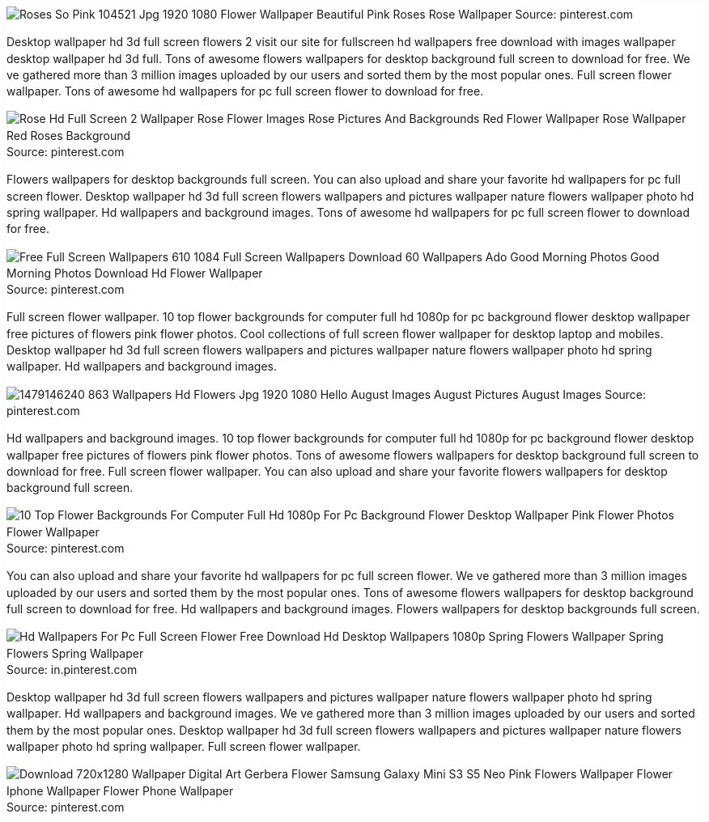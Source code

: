 ![Roses So Pink 104521 Jpg 1920 1080 Flower Wallpaper Beautiful Pink Roses Rose Wallpaper](https://i.pinimg.com/originals/0d/d1/91/0dd19188a166cf9a96b831543c609be9.jpg "Roses So Pink 104521 Jpg 1920 1080 Flower Wallpaper Beautiful Pink Roses Rose Wallpaper")
Source: pinterest.com

Desktop wallpaper hd 3d full screen flowers 2 visit our site for fullscreen hd wallpapers free download with images wallpaper desktop wallpaper hd 3d full. Tons of awesome flowers wallpapers for desktop background full screen to download for free. We ve gathered more than 3 million images uploaded by our users and sorted them by the most popular ones. Full screen flower wallpaper. Tons of awesome hd wallpapers for pc full screen flower to download for free.

![Rose Hd Full Screen 2 Wallpaper Rose Flower Images Rose Pictures And Backgrounds Red Flower Wallpaper Rose Wallpaper Red Roses Background](https://i.pinimg.com/originals/c5/74/8f/c5748ffab4435b8c3512e91488678939.jpg "Rose Hd Full Screen 2 Wallpaper Rose Flower Images Rose Pictures And Backgrounds Red Flower Wallpaper Rose Wallpaper Red Roses Background")
Source: pinterest.com

Flowers wallpapers for desktop backgrounds full screen. You can also upload and share your favorite hd wallpapers for pc full screen flower. Desktop wallpaper hd 3d full screen flowers wallpapers and pictures wallpaper nature flowers wallpaper photo hd spring wallpaper. Hd wallpapers and background images. Tons of awesome hd wallpapers for pc full screen flower to download for free.

![Free Full Screen Wallpapers 610 1084 Full Screen Wallpapers Download 60 Wallpapers Ado Good Morning Photos Good Morning Photos Download Hd Flower Wallpaper](https://i.pinimg.com/originals/79/65/a7/7965a7a6fbd2fab44f9725e5cfb2107d.jpg "Free Full Screen Wallpapers 610 1084 Full Screen Wallpapers Download 60 Wallpapers Ado Good Morning Photos Good Morning Photos Download Hd Flower Wallpaper")
Source: pinterest.com

Full screen flower wallpaper. 10 top flower backgrounds for computer full hd 1080p for pc background flower desktop wallpaper free pictures of flowers pink flower photos. Cool collections of full screen flower wallpaper for desktop laptop and mobiles. Desktop wallpaper hd 3d full screen flowers wallpapers and pictures wallpaper nature flowers wallpaper photo hd spring wallpaper. Hd wallpapers and background images.

![1479146240 863 Wallpapers Hd Flowers Jpg 1920 1080 Hello August Images August Pictures August Images](https://i.pinimg.com/originals/78/6e/0b/786e0baf2e65e9abeeb972dacce85cdc.jpg "1479146240 863 Wallpapers Hd Flowers Jpg 1920 1080 Hello August Images August Pictures August Images")
Source: pinterest.com

Hd wallpapers and background images. 10 top flower backgrounds for computer full hd 1080p for pc background flower desktop wallpaper free pictures of flowers pink flower photos. Tons of awesome flowers wallpapers for desktop background full screen to download for free. Full screen flower wallpaper. You can also upload and share your favorite flowers wallpapers for desktop background full screen.

![10 Top Flower Backgrounds For Computer Full Hd 1080p For Pc Background Flower Desktop Wallpaper Pink Flower Photos Flower Wallpaper](https://i.pinimg.com/originals/a1/94/3e/a1943eed30801382b347acd4934590c6.jpg "10 Top Flower Backgrounds For Computer Full Hd 1080p For Pc Background Flower Desktop Wallpaper Pink Flower Photos Flower Wallpaper")
Source: pinterest.com

You can also upload and share your favorite hd wallpapers for pc full screen flower. We ve gathered more than 3 million images uploaded by our users and sorted them by the most popular ones. Tons of awesome flowers wallpapers for desktop background full screen to download for free. Hd wallpapers and background images. Flowers wallpapers for desktop backgrounds full screen.

![Hd Wallpapers For Pc Full Screen Flower Free Download Hd Desktop Wallpapers 1080p Spring Flowers Wallpaper Spring Flowers Spring Wallpaper](https://i.pinimg.com/originals/1e/0d/50/1e0d50b1e497981bd0f7331c2f40c42a.jpg "Hd Wallpapers For Pc Full Screen Flower Free Download Hd Desktop Wallpapers 1080p Spring Flowers Wallpaper Spring Flowers Spring Wallpaper")
Source: in.pinterest.com

Desktop wallpaper hd 3d full screen flowers wallpapers and pictures wallpaper nature flowers wallpaper photo hd spring wallpaper. Hd wallpapers and background images. We ve gathered more than 3 million images uploaded by our users and sorted them by the most popular ones. Desktop wallpaper hd 3d full screen flowers wallpapers and pictures wallpaper nature flowers wallpaper photo hd spring wallpaper. Full screen flower wallpaper.

![Download 720x1280 Wallpaper Digital Art Gerbera Flower Samsung Galaxy Mini S3 S5 Neo Pink Flowers Wallpaper Flower Iphone Wallpaper Flower Phone Wallpaper](https://i.pinimg.com/736x/bd/5b/88/bd5b8844e9df01bbe11c7eff1af48e23.jpg "Download 720x1280 Wallpaper Digital Art Gerbera Flower Samsung Galaxy Mini S3 S5 Neo Pink Flowers Wallpaper Flower Iphone Wallpaper Flower Phone Wallpaper")
Source: pinterest.com
